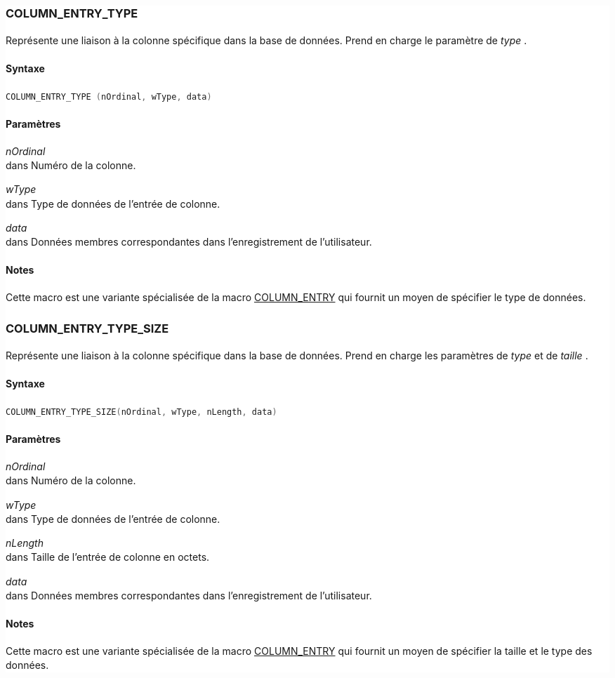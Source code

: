 ### <a name="column_entry_type"></a><a name="column_entry_type"></a> COLUMN_ENTRY_TYPE

Représente une liaison à la colonne spécifique dans la base de données. Prend en charge le paramètre de *type* .

#### <a name="syntax"></a>Syntaxe

```cpp
COLUMN_ENTRY_TYPE (nOrdinal, wType, data)
```

#### <a name="parameters"></a>Paramètres

*nOrdinal*<br/>
dans Numéro de la colonne.

*wType*<br/>
dans Type de données de l’entrée de colonne.

*data*<br/>
dans Données membres correspondantes dans l’enregistrement de l’utilisateur.

#### <a name="remarks"></a>Notes

Cette macro est une variante spécialisée de la macro [COLUMN_ENTRY](../../data/oledb/column-entry.md) qui fournit un moyen de spécifier le type de données.

### <a name="column_entry_type_size"></a><a name="column_entry_type_size"></a> COLUMN_ENTRY_TYPE_SIZE

Représente une liaison à la colonne spécifique dans la base de données. Prend en charge les paramètres de *type* et de *taille* .

#### <a name="syntax"></a>Syntaxe

```cpp
COLUMN_ENTRY_TYPE_SIZE(nOrdinal, wType, nLength, data)
```

#### <a name="parameters"></a>Paramètres

*nOrdinal*<br/>
dans Numéro de la colonne.

*wType*<br/>
dans Type de données de l’entrée de colonne.

*nLength*<br/>
dans Taille de l’entrée de colonne en octets.

*data*<br/>
dans Données membres correspondantes dans l’enregistrement de l’utilisateur.

#### <a name="remarks"></a>Notes

Cette macro est une variante spécialisée de la macro [COLUMN_ENTRY](../../data/oledb/column-entry.md) qui fournit un moyen de spécifier la taille et le type des données.
